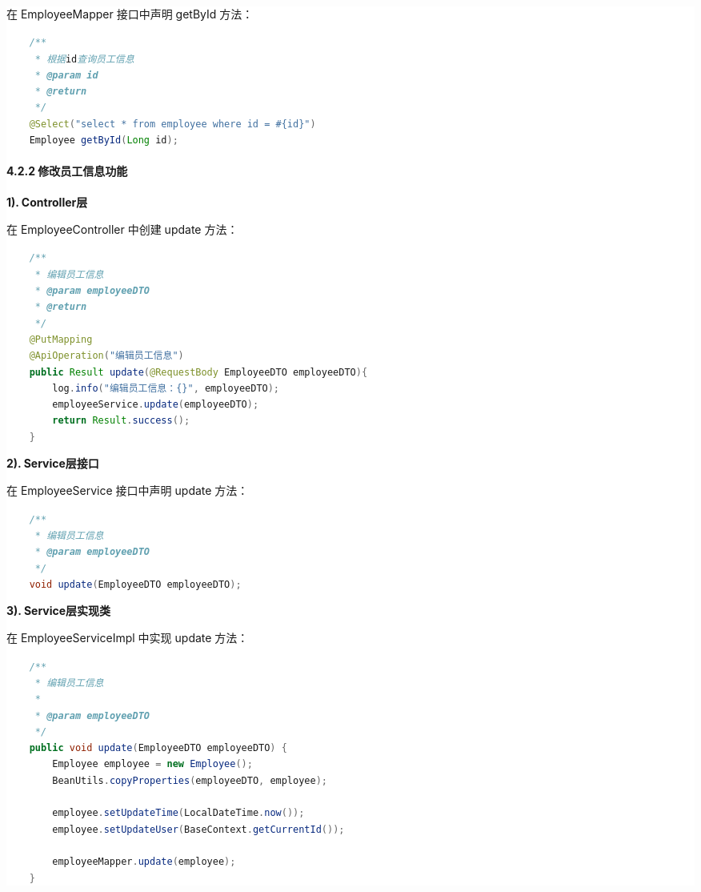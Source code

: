 在 EmployeeMapper 接口中声明 getById 方法：

```java
	/**  
     * 根据id查询员工信息  
     * @param id  
     * @return  
     */  
    @Select("select * from employee where id = #{id}")  
    Employee getById(Long id);
```

#### 4.2.2 修改员工信息功能

**1). Controller层**

在 EmployeeController 中创建 update 方法：

```java
	/**  
     * 编辑员工信息  
     * @param employeeDTO  
     * @return  
     */  
    @PutMapping  
    @ApiOperation("编辑员工信息")  
    public Result update(@RequestBody EmployeeDTO employeeDTO){  
        log.info("编辑员工信息：{}", employeeDTO);  
        employeeService.update(employeeDTO);  
        return Result.success();  
    }
```
**2). Service层接口**

在 EmployeeService 接口中声明 update 方法：

```java
    /**  
     * 编辑员工信息  
     * @param employeeDTO  
     */  
    void update(EmployeeDTO employeeDTO);
```

**3). Service层实现类**

在 EmployeeServiceImpl 中实现 update 方法：

```java
 	/**  
     * 编辑员工信息  
     *  
     * @param employeeDTO  
     */  
    public void update(EmployeeDTO employeeDTO) {  
        Employee employee = new Employee();  
        BeanUtils.copyProperties(employeeDTO, employee);  
  
        employee.setUpdateTime(LocalDateTime.now());  
        employee.setUpdateUser(BaseContext.getCurrentId());  
  
        employeeMapper.update(employee);  
    }
```

